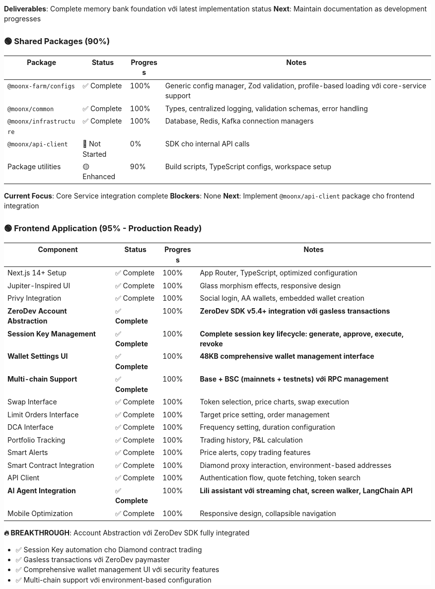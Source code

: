 **Deliverables**: Complete memory bank foundation với latest implementation status
**Next**: Maintain documentation as development progresses

### **🟢 Shared Packages (90%)**
| Package | Status | Progress | Notes |
|---------|--------|----------|-------|
| `@moonx-farm/configs` | ✅ Complete | 100% | Generic config manager, Zod validation, profile-based loading với core-service support |
| `@moonx/common` | ✅ Complete | 100% | Types, centralized logging, validation schemas, error handling |
| `@moonx/infrastructure` | ✅ Complete | 100% | Database, Redis, Kafka connection managers |
| `@moonx/api-client` | 🔴 Not Started | 0% | SDK cho internal API calls |
| Package utilities | 🟡 Enhanced | 90% | Build scripts, TypeScript configs, workspace setup |

**Current Focus**: Core Service integration complete
**Blockers**: None
**Next**: Implement `@moonx/api-client` package cho frontend integration

### **🟢 Frontend Application (95% - Production Ready)**
| Component | Status | Progress | Notes |
|-----------|--------|----------|-------|
| Next.js 14+ Setup | ✅ Complete | 100% | App Router, TypeScript, optimized configuration |
| Jupiter-Inspired UI | ✅ Complete | 100% | Glass morphism effects, responsive design |
| Privy Integration | ✅ Complete | 100% | Social login, AA wallets, embedded wallet creation |
| **ZeroDev Account Abstraction** | ✅ **Complete** | 100% | **ZeroDev SDK v5.4+ integration với gasless transactions** |
| **Session Key Management** | ✅ **Complete** | 100% | **Complete session key lifecycle: generate, approve, execute, revoke** |
| **Wallet Settings UI** | ✅ **Complete** | 100% | **48KB comprehensive wallet management interface** |
| **Multi-chain Support** | ✅ **Complete** | 100% | **Base + BSC (mainnets + testnets) với RPC management** |
| Swap Interface | ✅ Complete | 100% | Token selection, price charts, swap execution |
| Limit Orders Interface | ✅ Complete | 100% | Target price setting, order management |
| DCA Interface | ✅ Complete | 100% | Frequency setting, duration configuration |
| Portfolio Tracking | ✅ Complete | 100% | Trading history, P&L calculation |
| Smart Alerts | ✅ Complete | 100% | Price alerts, copy trading features |
| Smart Contract Integration | ✅ Complete | 100% | Diamond proxy interaction, environment-based addresses |
| API Client | ✅ Complete | 100% | Authentication flow, quote fetching, token search |
| **AI Agent Integration** | ✅ **Complete** | 100% | **Lili assistant với streaming chat, screen walker, LangChain API** |
| Mobile Optimization | ✅ Complete | 100% | Responsive design, collapsible navigation |

**🔥 BREAKTHROUGH**: Account Abstraction với ZeroDev SDK fully integrated
- ✅ Session Key automation cho Diamond contract trading
- ✅ Gasless transactions với ZeroDev paymaster
- ✅ Comprehensive wallet management UI với security features
- ✅ Multi-chain support với environment-based configuration
